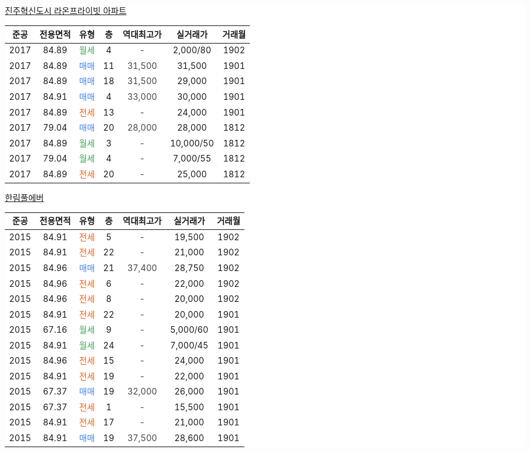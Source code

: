 
<script async src="//pagead2.googlesyndication.com/pagead/js/adsbygoogle.js"></script>

<ins class="adsbygoogle"
     style="display:block"
     data-ad-client="ca-pub-2446590836940007"
     data-ad-slot="1659523306"
     data-ad-format="auto"
     data-full-width-responsive="true"></ins>
<script>
(adsbygoogle = window.adsbygoogle || []).push({});
</script>


[진주혁신도시 라온프라이빗 아파트](https://search.naver.com/search.naver?query=%EA%B2%BD%EC%83%81%EB%82%A8%EB%8F%84+%EC%A7%84%EC%A3%BC%EC%8B%9C+%EC%B6%A9%EB%AC%B4%EA%B3%B5%EB%8F%99+%EC%A7%84%EC%A3%BC%ED%98%81%EC%8B%A0%EB%8F%84%EC%8B%9C+%EB%9D%BC%EC%98%A8%ED%94%84%EB%9D%BC%EC%9D%B4%EB%B9%97+%EC%95%84%ED%8C%8C%ED%8A%B8)

|준공|전용면적|유형|층|역대최고가|실거래가|거래월|
|:---:|:---:|:---:|:---:|:---:|:---:|:---:|
|2017|84.89|<span style="color:#34a853">월세</span>|4|<span style="color:#444444">-</span>|2,000/80|1902|
|2017|84.89|<span style="color:#4285f3">매매</span>|11|<span style="color:#444444">31,500</span>|31,500|1901|
|2017|84.89|<span style="color:#4285f3">매매</span>|18|<span style="color:#444444">31,500</span>|29,000|1901|
|2017|84.91|<span style="color:#4285f3">매매</span>|4|<span style="color:#444444">33,000</span>|30,000|1901|
|2017|84.89|<span style="color:#ff5a00">전세</span>|13|<span style="color:#444444">-</span>|24,000|1901|
|2017|79.04|<span style="color:#4285f3">매매</span>|20|<span style="color:#444444">28,000</span>|28,000|1812|
|2017|84.89|<span style="color:#34a853">월세</span>|3|<span style="color:#444444">-</span>|10,000/50|1812|
|2017|79.04|<span style="color:#34a853">월세</span>|4|<span style="color:#444444">-</span>|7,000/55|1812|
|2017|84.89|<span style="color:#ff5a00">전세</span>|20|<span style="color:#444444">-</span>|25,000|1812|

[한림풀에버](https://search.naver.com/search.naver?query=%EA%B2%BD%EC%83%81%EB%82%A8%EB%8F%84+%EC%A7%84%EC%A3%BC%EC%8B%9C+%EC%B6%A9%EB%AC%B4%EA%B3%B5%EB%8F%99+%ED%95%9C%EB%A6%BC%ED%92%80%EC%97%90%EB%B2%84)

|준공|전용면적|유형|층|역대최고가|실거래가|거래월|
|:---:|:---:|:---:|:---:|:---:|:---:|:---:|
|2015|84.91|<span style="color:#ff5a00">전세</span>|5|<span style="color:#444444">-</span>|19,500|1902|
|2015|84.91|<span style="color:#ff5a00">전세</span>|22|<span style="color:#444444">-</span>|21,000|1902|
|2015|84.96|<span style="color:#4285f3">매매</span>|21|<span style="color:#444444">37,400</span>|28,750|1902|
|2015|84.96|<span style="color:#ff5a00">전세</span>|6|<span style="color:#444444">-</span>|22,000|1902|
|2015|84.96|<span style="color:#ff5a00">전세</span>|8|<span style="color:#444444">-</span>|20,000|1902|
|2015|84.91|<span style="color:#ff5a00">전세</span>|22|<span style="color:#444444">-</span>|20,000|1901|
|2015|67.16|<span style="color:#34a853">월세</span>|9|<span style="color:#444444">-</span>|5,000/60|1901|
|2015|84.91|<span style="color:#34a853">월세</span>|24|<span style="color:#444444">-</span>|7,000/45|1901|
|2015|84.96|<span style="color:#ff5a00">전세</span>|15|<span style="color:#444444">-</span>|24,000|1901|
|2015|84.91|<span style="color:#ff5a00">전세</span>|19|<span style="color:#444444">-</span>|22,000|1901|
|2015|67.37|<span style="color:#4285f3">매매</span>|19|<span style="color:#444444">32,000</span>|26,000|1901|
|2015|67.37|<span style="color:#ff5a00">전세</span>|1|<span style="color:#444444">-</span>|15,500|1901|
|2015|84.91|<span style="color:#ff5a00">전세</span>|17|<span style="color:#444444">-</span>|21,000|1901|
|2015|84.91|<span style="color:#4285f3">매매</span>|19|<span style="color:#444444">37,500</span>|28,600|1901|